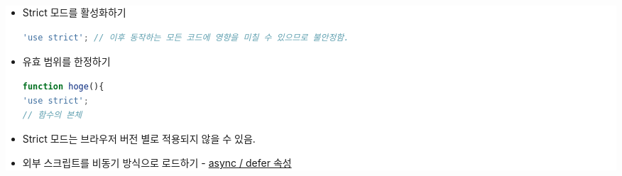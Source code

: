   - Strict 모드를 활성화하기

    ```javascript
    'use strict'; // 이후 동작하는 모든 코드에 영향을 미칠 수 있으므로 불안정함.	
    ```

  - 유효 범위를 한정하기

    ```javascript
    function hoge(){	
    'use strict';
    // 함수의 본체
    ```

  - Strict 모드는 브라우저 버전 별로 적용되지 않을 수 있음.

- 외부 스크립트를 비동기 방식으로 로드하기 - [async / defer 속성](https://developer.mozilla.org/ko/docs/Web/HTML/Element/script)